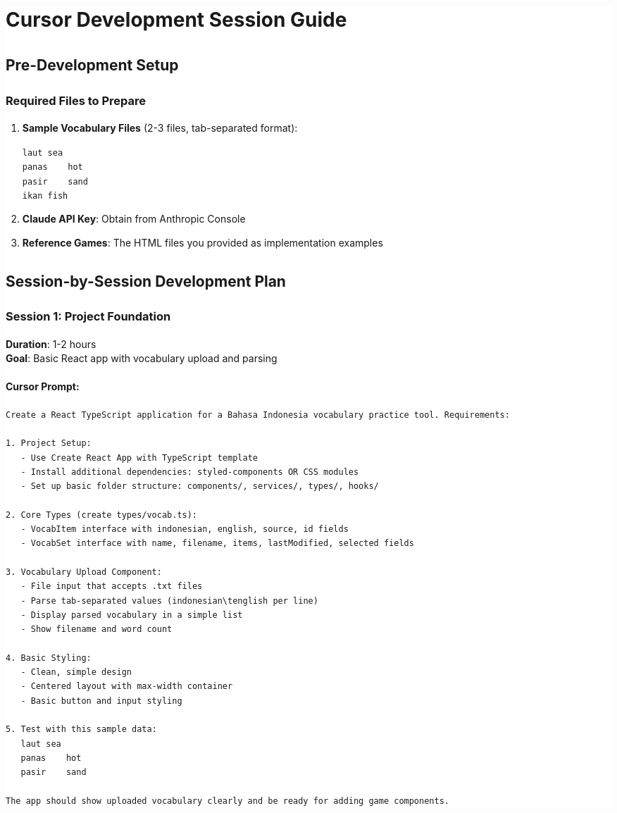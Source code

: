 # Cursor Development Session Guide

## Pre-Development Setup

### Required Files to Prepare
1. **Sample Vocabulary Files** (2-3 files, tab-separated format):
   ```
   laut	sea
   panas	hot
   pasir	sand
   ikan	fish
   ```

2. **Claude API Key**: Obtain from Anthropic Console

3. **Reference Games**: The HTML files you provided as implementation examples

## Session-by-Session Development Plan

### Session 1: Project Foundation
**Duration**: 1-2 hours  
**Goal**: Basic React app with vocabulary upload and parsing

#### Cursor Prompt:
```
Create a React TypeScript application for a Bahasa Indonesia vocabulary practice tool. Requirements:

1. Project Setup:
   - Use Create React App with TypeScript template
   - Install additional dependencies: styled-components OR CSS modules
   - Set up basic folder structure: components/, services/, types/, hooks/

2. Core Types (create types/vocab.ts):
   - VocabItem interface with indonesian, english, source, id fields
   - VocabSet interface with name, filename, items, lastModified, selected fields

3. Vocabulary Upload Component:
   - File input that accepts .txt files
   - Parse tab-separated values (indonesian\tenglish per line)
   - Display parsed vocabulary in a simple list
   - Show filename and word count

4. Basic Styling:
   - Clean, simple design
   - Centered layout with max-width container
   - Basic button and input styling

5. Test with this sample data:
   laut	sea
   panas	hot
   pasir	sand

The app should show uploaded vocabulary clearly and be ready for adding game components.
```
